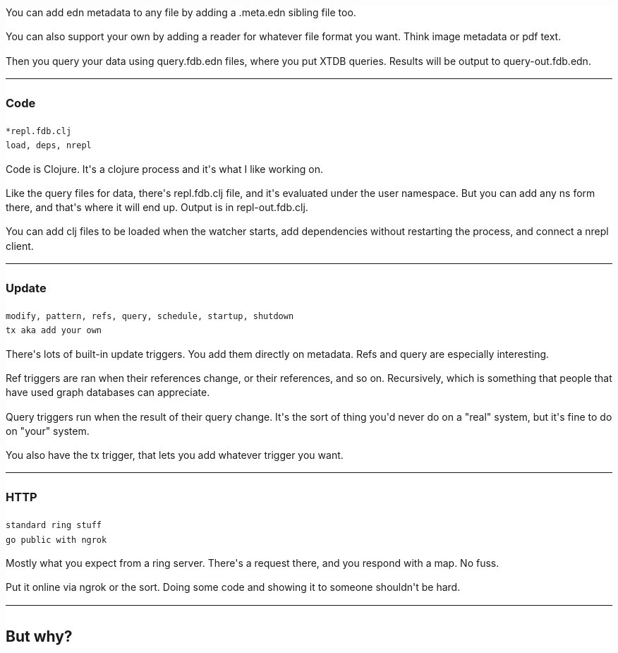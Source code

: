 You can add edn metadata to any file by adding a .meta.edn sibling file too.

You can also support your own by adding a reader for whatever file format you want.
Think image metadata or pdf text.

Then you query your data using query.fdb.edn files, where you put XTDB queries.
Results will be output to query-out.fdb.edn.

---
### Code
	*repl.fdb.clj
	load, deps, nrepl

Code is Clojure.
It's a clojure process and it's what I like working on.

Like the query files for data, there's repl.fdb.clj file, and it's evaluated under the user namespace.
But you can add any ns form there, and that's where it will end up.
Output is in repl-out.fdb.clj.

You can add clj files to be loaded when the watcher starts, add dependencies without restarting the process, and connect a nrepl client.

---
### Update
	modify, pattern, refs, query, schedule, startup, shutdown
	tx aka add your own

There's lots of built-in update triggers.
You add them directly on metadata.
Refs and query are especially interesting.

Ref triggers are ran when their references change, or their references, and so on.
Recursively, which is something that people that have used graph databases can appreciate.

Query triggers run when the result of their query change.
It's the sort of thing you'd never do on a "real" system, but it's fine to do on "your" system.

You also have the tx trigger, that lets you add whatever trigger you want.

---
### HTTP
	standard ring stuff
	go public with ngrok

Mostly what you expect from a ring server.
There's a request there, and you respond with a map.
No fuss.

Put it online via ngrok or the sort.
Doing some code and showing it to someone shouldn't be hard.

---
## But why?
